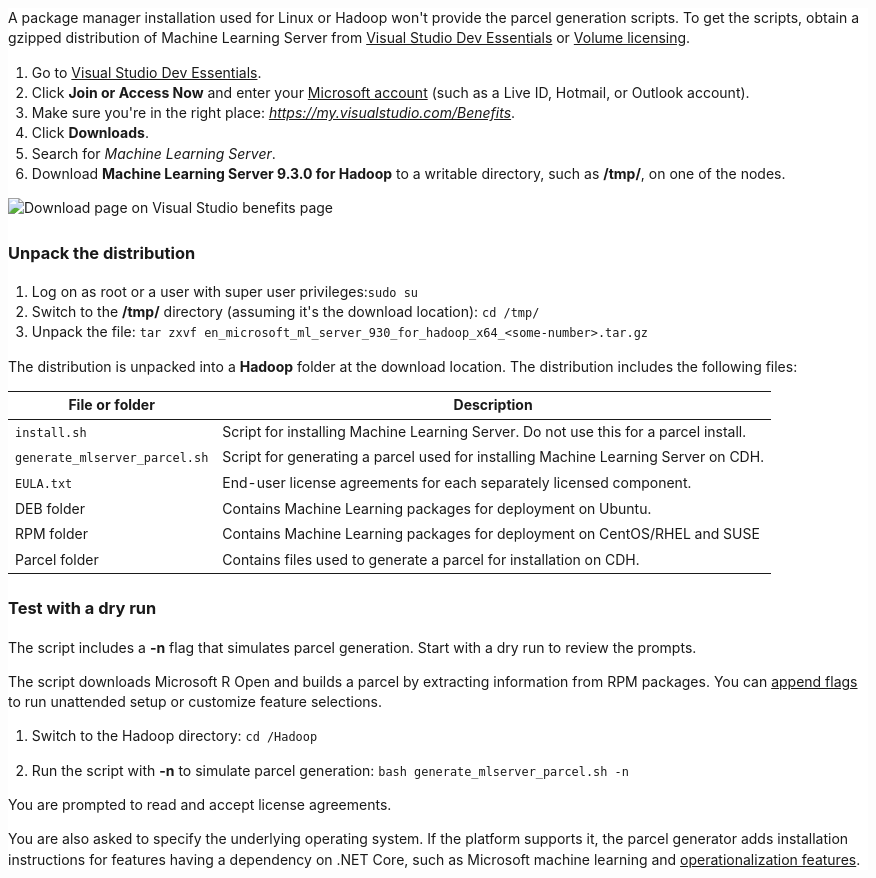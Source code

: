 A package manager installation used for Linux or Hadoop won't provide the parcel generation scripts. To get the scripts, obtain a gzipped distribution of Machine Learning Server from [Visual Studio Dev Essentials](https://msdn.microsoft.com/subscriptions/downloads/hh442898.aspx) or [Volume licensing](https://go.microsoft.com/fwlink/?LinkId=717966&clcid=0x409).

1. Go to [Visual Studio Dev Essentials](https://www.visualstudio.com/dev-essentials/).
2. Click **Join or Access Now** and enter your [Microsoft account](https://account.microsoft.com/account) (such as a Live ID, Hotmail, or Outlook account).
3. Make sure you're in the right place: *https://my.visualstudio.com/Benefits*.
4. Click **Downloads**.
5. Search for *Machine Learning Server*.
6. Download **Machine Learning Server 9.3.0 for Hadoop** to a writable directory, such as **/tmp/**, on one of the nodes.

![Download page on Visual Studio benefits page](./media/machine-learning-server-windows-install/search-downloads.png)

### <a name="unpack-the-distribution"></a>Unpack the distribution

1. Log on as root or a user with super user privileges:`sudo su`
2. Switch to the **/tmp/** directory (assuming it's the download location): `cd /tmp/`
3. Unpack the file: `tar zxvf en_microsoft_ml_server_930_for_hadoop_x64_<some-number>.tar.gz`

The distribution is unpacked into a **Hadoop** folder at the download location. The distribution includes the following files:

| File or folder | Description |
|------|-------------|
|`install.sh` | Script for installing Machine Learning Server. Do not use this for a parcel install. |
|`generate_mlserver_parcel.sh` | Script for generating a parcel used for installing Machine Learning Server on CDH. |
| `EULA.txt` | End-user license agreements for each separately licensed component. |
| DEB folder | Contains Machine Learning packages for deployment on Ubuntu. |
| RPM folder | Contains Machine Learning packages for deployment on CentOS/RHEL and SUSE |
| Parcel folder | Contains files used to generate a parcel for installation on CDH. |

### <a name="test-with-a-dry-run"></a>Test with a dry run

The script includes a **-n** flag that simulates parcel generation. Start with a dry run to review the prompts.

The script downloads Microsoft R Open and builds a parcel by extracting information from RPM packages. You can [append flags](#flags) to run unattended setup or customize feature selections.

1. Switch to the Hadoop directory: `cd /Hadoop`

2. Run the script with **-n** to simulate parcel generation: `bash generate_mlserver_parcel.sh -n`

You are prompted to read and accept license agreements. 
  
You are also asked to specify the underlying operating system. If the platform supports it, the parcel generator adds installation instructions for features having a dependency on .NET Core, such as Microsoft machine learning and [operationalization features](../what-is-operationalization.md). 
